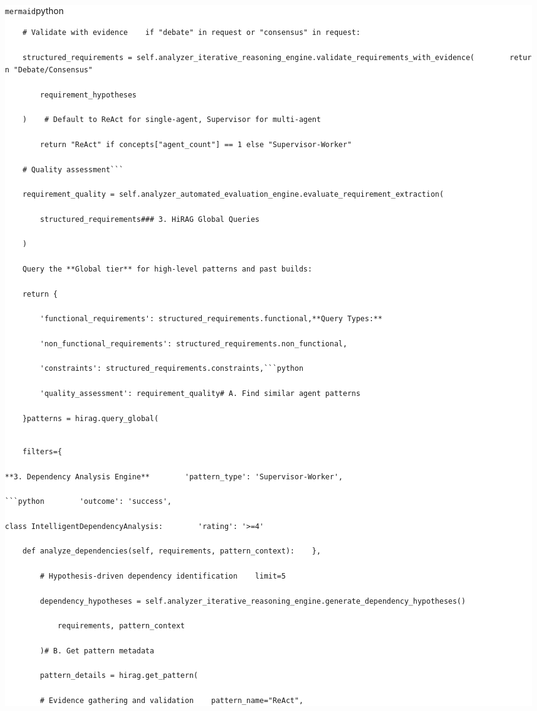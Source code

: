 ```mermaid```python

            

        # Validate with evidence    if "debate" in request or "consensus" in request:

        structured_requirements = self.analyzer_iterative_reasoning_engine.validate_requirements_with_evidence(        return "Debate/Consensus"

            requirement_hypotheses    

        )    # Default to ReAct for single-agent, Supervisor for multi-agent

            return "ReAct" if concepts["agent_count"] == 1 else "Supervisor-Worker"

        # Quality assessment```

        requirement_quality = self.analyzer_automated_evaluation_engine.evaluate_requirement_extraction(

            structured_requirements### 3. HiRAG Global Queries

        )

        Query the **Global tier** for high-level patterns and past builds:

        return {

            'functional_requirements': structured_requirements.functional,**Query Types:**

            'non_functional_requirements': structured_requirements.non_functional,

            'constraints': structured_requirements.constraints,```python

            'quality_assessment': requirement_quality# A. Find similar agent patterns

        }patterns = hirag.query_global(

```    query="multi-agent research system patterns",

    filters={

**3. Dependency Analysis Engine**        'pattern_type': 'Supervisor-Worker',

```python        'outcome': 'success',

class IntelligentDependencyAnalysis:        'rating': '>=4'

    def analyze_dependencies(self, requirements, pattern_context):    },

        # Hypothesis-driven dependency identification    limit=5

        dependency_hypotheses = self.analyzer_iterative_reasoning_engine.generate_dependency_hypotheses()

            requirements, pattern_context

        )# B. Get pattern metadata

        pattern_details = hirag.get_pattern(

        # Evidence gathering and validation    pattern_name="ReAct",

```